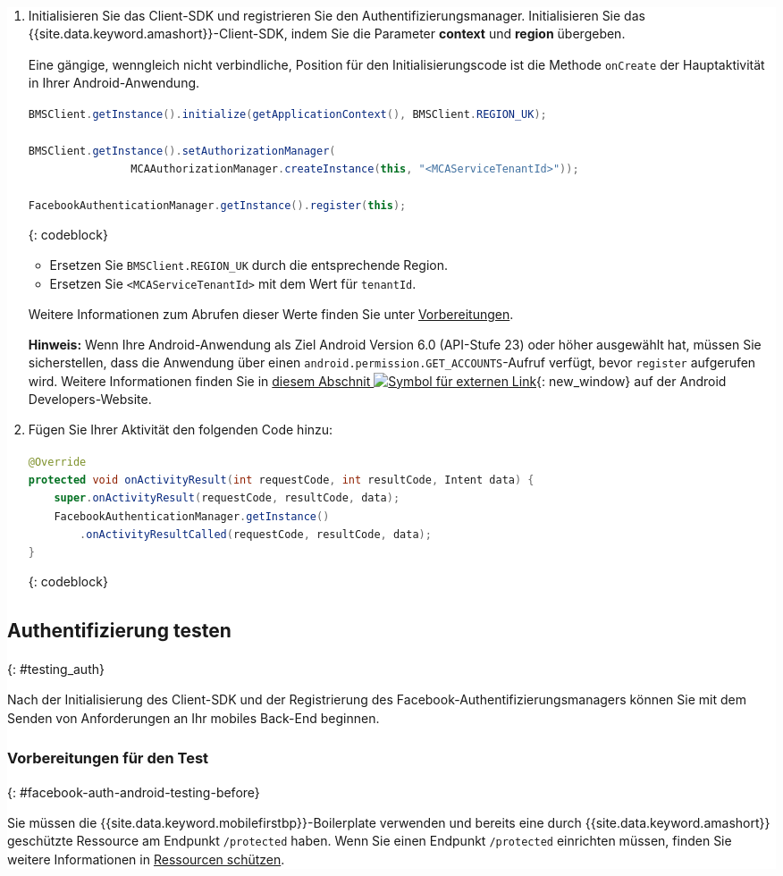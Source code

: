 1. Initialisieren Sie das Client-SDK und registrieren Sie den Authentifizierungsmanager. Initialisieren Sie das {{site.data.keyword.amashort}}-Client-SDK, indem Sie die Parameter **context** und **region** übergeben.

	Eine gängige, wenngleich nicht verbindliche, Position für den Initialisierungscode ist die Methode `onCreate` der Hauptaktivität in Ihrer Android-Anwendung.<br/>

	```Java
	BMSClient.getInstance().initialize(getApplicationContext(), BMSClient.REGION_UK);

	BMSClient.getInstance().setAuthorizationManager(
					MCAAuthorizationManager.createInstance(this, "<MCAServiceTenantId>"));

	FacebookAuthenticationManager.getInstance().register(this);
	```
	{: codeblock}

   * Ersetzen Sie `BMSClient.REGION_UK` durch die entsprechende Region.
   * Ersetzen Sie `<MCAServiceTenantId>` mit dem Wert für `tenantId`.

	Weitere Informationen zum Abrufen dieser Werte finden Sie unter [Vorbereitungen](#before-you-begin).

	**Hinweis:** Wenn Ihre Android-Anwendung als Ziel Android Version 6.0 (API-Stufe 23) oder höher ausgewählt hat, müssen Sie sicherstellen, dass die Anwendung über einen `android.permission.GET_ACCOUNTS`-Aufruf verfügt, bevor `register` aufgerufen wird. Weitere Informationen finden Sie in [diesem Abschnit ![Symbol für externen Link](../../icons/launch-glyph.svg "Symbol für externen Link")](https://developer.android.com/training/permissions/requesting.html "Symbol für externen Link"){: new_window} auf der Android Developers-Website.

1. Fügen Sie Ihrer Aktivität den folgenden Code hinzu:

	```Java
	@Override
	protected void onActivityResult(int requestCode, int resultCode, Intent data) {
		super.onActivityResult(requestCode, resultCode, data);
		FacebookAuthenticationManager.getInstance()
			.onActivityResultCalled(requestCode, resultCode, data);
	}
	```
	{: codeblock}


## Authentifizierung testen
{: #testing_auth}

Nach der Initialisierung des Client-SDK und der Registrierung des Facebook-Authentifizierungsmanagers können Sie mit dem Senden von Anforderungen an Ihr mobiles Back-End beginnen.

### Vorbereitungen für den Test
{: #facebook-auth-android-testing-before}

Sie müssen die {{site.data.keyword.mobilefirstbp}}-Boilerplate verwenden und bereits eine durch {{site.data.keyword.amashort}} geschützte Ressource am Endpunkt `/protected` haben. Wenn Sie einen Endpunkt `/protected` einrichten müssen, finden Sie weitere Informationen in [Ressourcen schützen](protecting-resources.html).
